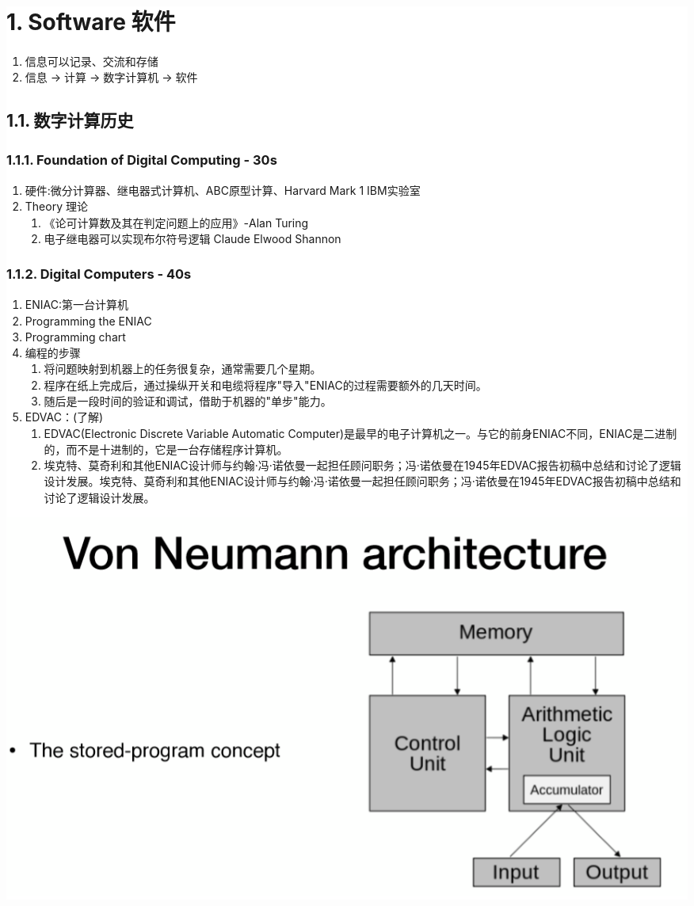 

# 1. Software 软件
1. 信息可以记录、交流和存储
2. 信息 -> 计算 -> 数字计算机 -> 软件

## 1.1. 数字计算历史

### 1.1.1. Foundation of Digital Computing - 30s
1. 硬件:微分计算器、继电器式计算机、ABC原型计算、Harvard Mark 1 IBM实验室
2. Theory 理论
    1. 《论可计算数及其在判定问题上的应⽤》-Alan Turing
    2. 电⼦继电器可以实现布尔符号逻辑  Claude Elwood Shannon

### 1.1.2. Digital Computers - 40s
1. ENIAC:第一台计算机
2. Programming the ENIAC
3. Programming chart
4. 编程的步骤
    1. 将问题映射到机器上的任务很复杂，通常需要几个星期。
    2. 程序在纸上完成后，通过操纵开关和电缆将程序"导入"ENIAC的过程需要额外的几天时间。
    3. 随后是一段时间的验证和调试，借助于机器的"单步"能力。
5. EDVAC：(了解)
    1. EDVAC(Electronic Discrete Variable Automatic Computer)是最早的电子计算机之一。与它的前身ENIAC不同，ENIAC是二进制的，而不是十进制的，它是一台存储程序计算机。
    2. 埃克特、莫奇利和其他ENIAC设计师与约翰·冯·诺依曼一起担任顾问职务；冯·诺依曼在1945年EDVAC报告初稿中总结和讨论了逻辑设计发展。埃克特、莫奇利和其他ENIAC设计师与约翰·冯·诺依曼一起担任顾问职务；冯·诺依曼在1945年EDVAC报告初稿中总结和讨论了逻辑设计发展。

![](img/cpt1/1.png)
